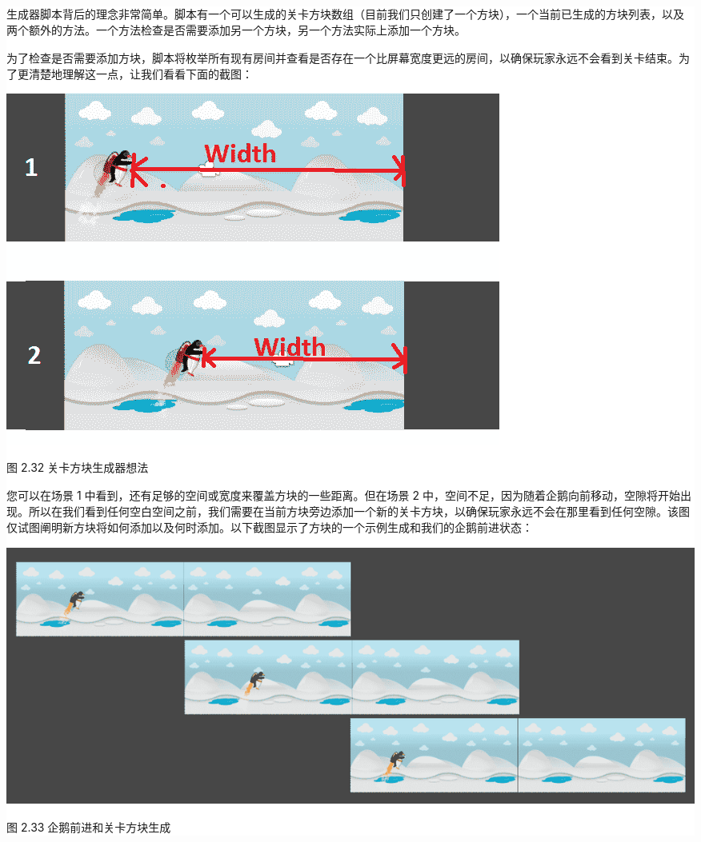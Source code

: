 生成器脚本背后的理念非常简单。脚本有一个可以生成的关卡方块数组（目前我们只创建了一个方块），一个当前已生成的方块列表，以及两个额外的方法。一个方法检查是否需要添加另一个方块，另一个方法实际上添加一个方块。

为了检查是否需要添加方块，脚本将枚举所有现有房间并查看是否存在一个比屏幕宽度更远的房间，以确保玩家永远不会看到关卡结束。为了更清楚地理解这一点，让我们看看下面的截图：

![图片](img/image_02_034.png)

图 2.32 关卡方块生成器想法

您可以在场景 1 中看到，还有足够的空间或宽度来覆盖方块的一些距离。但在场景 2 中，空间不足，因为随着企鹅向前移动，空隙将开始出现。所以在我们看到任何空白空间之前，我们需要在当前方块旁边添加一个新的关卡方块，以确保玩家永远不会在那里看到任何空隙。该图仅试图阐明新方块将如何添加以及何时添加。以下截图显示了方块的一个示例生成和我们的企鹅前进状态：

![图片](img/image_02_035.png)

图 2.33 企鹅前进和关卡方块生成

